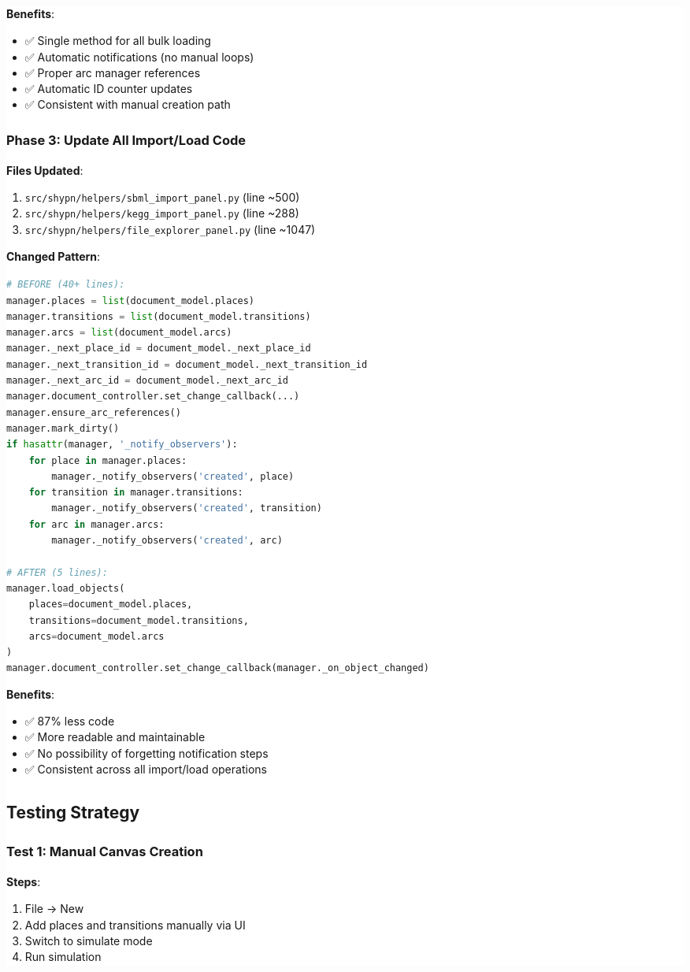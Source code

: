 **Benefits**:
- ✅ Single method for all bulk loading
- ✅ Automatic notifications (no manual loops)
- ✅ Proper arc manager references
- ✅ Automatic ID counter updates
- ✅ Consistent with manual creation path

### Phase 3: Update All Import/Load Code

**Files Updated**:
1. `src/shypn/helpers/sbml_import_panel.py` (line ~500)
2. `src/shypn/helpers/kegg_import_panel.py` (line ~288)
3. `src/shypn/helpers/file_explorer_panel.py` (line ~1047)

**Changed Pattern**:
```python
# BEFORE (40+ lines):
manager.places = list(document_model.places)
manager.transitions = list(document_model.transitions)
manager.arcs = list(document_model.arcs)
manager._next_place_id = document_model._next_place_id
manager._next_transition_id = document_model._next_transition_id
manager._next_arc_id = document_model._next_arc_id
manager.document_controller.set_change_callback(...)
manager.ensure_arc_references()
manager.mark_dirty()
if hasattr(manager, '_notify_observers'):
    for place in manager.places:
        manager._notify_observers('created', place)
    for transition in manager.transitions:
        manager._notify_observers('created', transition)
    for arc in manager.arcs:
        manager._notify_observers('created', arc)

# AFTER (5 lines):
manager.load_objects(
    places=document_model.places,
    transitions=document_model.transitions,
    arcs=document_model.arcs
)
manager.document_controller.set_change_callback(manager._on_object_changed)
```

**Benefits**:
- ✅ 87% less code
- ✅ More readable and maintainable
- ✅ No possibility of forgetting notification steps
- ✅ Consistent across all import/load operations

## Testing Strategy

### Test 1: Manual Canvas Creation
**Steps**:
1. File → New
2. Add places and transitions manually via UI
3. Switch to simulate mode
4. Run simulation
